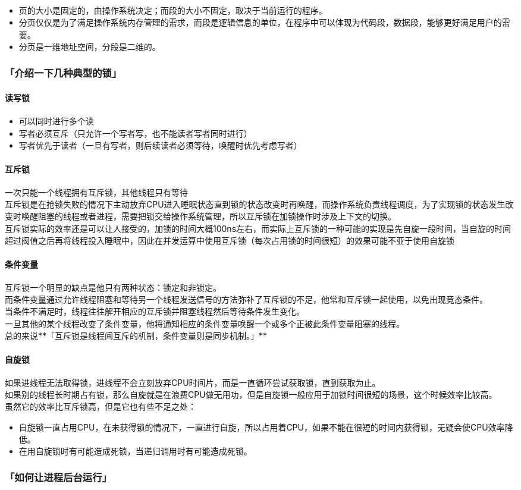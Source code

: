 - 页的大小是固定的，由操作系统决定；而段的大小不固定，取决于当前运行的程序。
- 分页仅仅是为了满足操作系统内存管理的需求，而段是逻辑信息的单位，在程序中可以体现为代码段，数据段，能够更好满足用户的需要。
- 分页是一维地址空间，分段是二维的。
<a name="sWrRf"></a>
### 「介绍一下几种典型的锁」
<a name="psaBJ"></a>
#### 读写锁

- 可以同时进行多个读
- 写者必须互斥（只允许一个写者写，也不能读者写者同时进行）
- 写者优先于读者（一旦有写者，则后续读者必须等待，唤醒时优先考虑写者）
<a name="FnXNC"></a>
#### 互斥锁
一次只能一个线程拥有互斥锁，其他线程只有等待<br />互斥锁是在抢锁失败的情况下主动放弃CPU进入睡眠状态直到锁的状态改变时再唤醒，而操作系统负责线程调度，为了实现锁的状态发生改变时唤醒阻塞的线程或者进程，需要把锁交给操作系统管理，所以互斥锁在加锁操作时涉及上下文的切换。<br />互斥锁实际的效率还是可以让人接受的，加锁的时间大概100ns左右，而实际上互斥锁的一种可能的实现是先自旋一段时间，当自旋的时间超过阀值之后再将线程投入睡眠中，因此在并发运算中使用互斥锁（每次占用锁的时间很短）的效果可能不亚于使用自旋锁
<a name="fNsl8"></a>
#### 条件变量
互斥锁一个明显的缺点是他只有两种状态：锁定和非锁定。<br />而条件变量通过允许线程阻塞和等待另一个线程发送信号的方法弥补了互斥锁的不足，他常和互斥锁一起使用，以免出现竞态条件。<br />当条件不满足时，线程往往解开相应的互斥锁并阻塞线程然后等待条件发生变化。<br />一旦其他的某个线程改变了条件变量，他将通知相应的条件变量唤醒一个或多个正被此条件变量阻塞的线程。<br />总的来说**「互斥锁是线程间互斥的机制，条件变量则是同步机制。」**
<a name="g4GVS"></a>
#### 自旋锁
如果进线程无法取得锁，进线程不会立刻放弃CPU时间片，而是一直循环尝试获取锁，直到获取为止。<br />如果别的线程长时期占有锁，那么自旋就是在浪费CPU做无用功，但是自旋锁一般应用于加锁时间很短的场景，这个时候效率比较高。<br />虽然它的效率比互斥锁高，但是它也有些不足之处：

- 自旋锁一直占用CPU，在未获得锁的情况下，一直进行自旋，所以占用着CPU，如果不能在很短的时间内获得锁，无疑会使CPU效率降低。
- 在用自旋锁时有可能造成死锁，当递归调用时有可能造成死锁。
<a name="WnMlK"></a>
### 「如何让进程后台运行」

